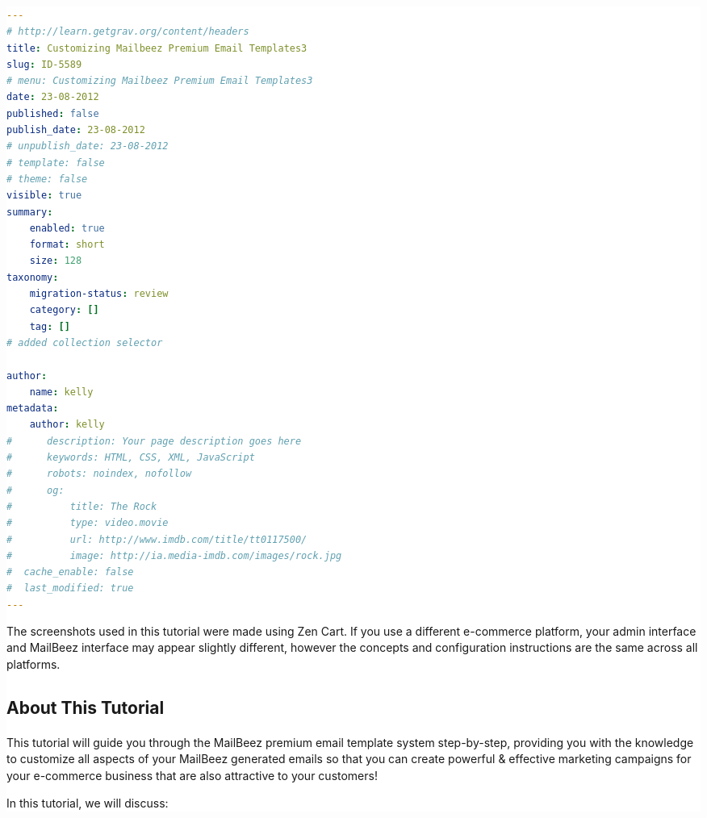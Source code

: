 ```yaml
---
# http://learn.getgrav.org/content/headers
title: Customizing Mailbeez Premium Email Templates3
slug: ID-5589
# menu: Customizing Mailbeez Premium Email Templates3
date: 23-08-2012
published: false
publish_date: 23-08-2012
# unpublish_date: 23-08-2012
# template: false
# theme: false
visible: true
summary:
    enabled: true
    format: short
    size: 128
taxonomy:
    migration-status: review
    category: []
    tag: []
# added collection selector

author:
    name: kelly
metadata:
    author: kelly
#      description: Your page description goes here
#      keywords: HTML, CSS, XML, JavaScript
#      robots: noindex, nofollow
#      og:
#          title: The Rock
#          type: video.movie
#          url: http://www.imdb.com/title/tt0117500/
#          image: http://ia.media-imdb.com/images/rock.jpg
#  cache_enable: false
#  last_modified: true
---
```


The screenshots used in this tutorial were made using Zen Cart. If you use a different e-commerce platform, your admin interface and MailBeez interface may appear slightly different, however the concepts and configuration instructions are the same across all platforms.

## About This Tutorial

This tutorial will guide you through the MailBeez premium email template system step-by-step, providing you with the knowledge to customize all aspects of your MailBeez generated emails so that you can create powerful & effective marketing campaigns for your e-commerce business that are also attractive to your customers!

In this tutorial, we will discuss:
